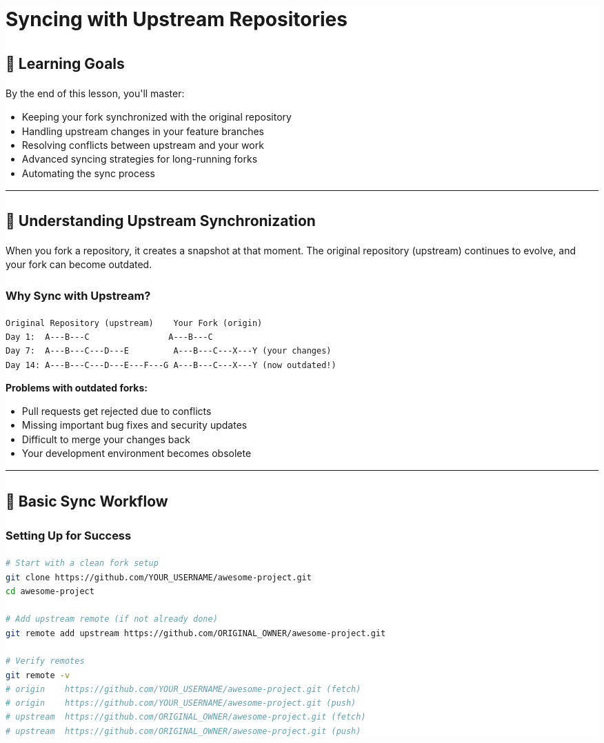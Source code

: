 # Syncing with Upstream Repositories

## 🎯 Learning Goals
By the end of this lesson, you'll master:
- Keeping your fork synchronized with the original repository
- Handling upstream changes in your feature branches
- Resolving conflicts between upstream and your work
- Advanced syncing strategies for long-running forks
- Automating the sync process

---

## 🔄 Understanding Upstream Synchronization

When you fork a repository, it creates a snapshot at that moment. The original repository (upstream) continues to evolve, and your fork can become outdated.

### Why Sync with Upstream?

```
Original Repository (upstream)    Your Fork (origin)
Day 1:  A---B---C                A---B---C
Day 7:  A---B---C---D---E         A---B---C---X---Y (your changes)
Day 14: A---B---C---D---E---F---G A---B---C---X---Y (now outdated!)
```

**Problems with outdated forks:**
- Pull requests get rejected due to conflicts
- Missing important bug fixes and security updates
- Difficult to merge your changes back
- Your development environment becomes obsolete

---

## 🚀 Basic Sync Workflow

### Setting Up for Success

```bash
# Start with a clean fork setup
git clone https://github.com/YOUR_USERNAME/awesome-project.git
cd awesome-project

# Add upstream remote (if not already done)
git remote add upstream https://github.com/ORIGINAL_OWNER/awesome-project.git

# Verify remotes
git remote -v
# origin    https://github.com/YOUR_USERNAME/awesome-project.git (fetch)
# origin    https://github.com/YOUR_USERNAME/awesome-project.git (push)
# upstream  https://github.com/ORIGINAL_OWNER/awesome-project.git (fetch)  
# upstream  https://github.com/ORIGINAL_OWNER/awesome-project.git (push)
```
